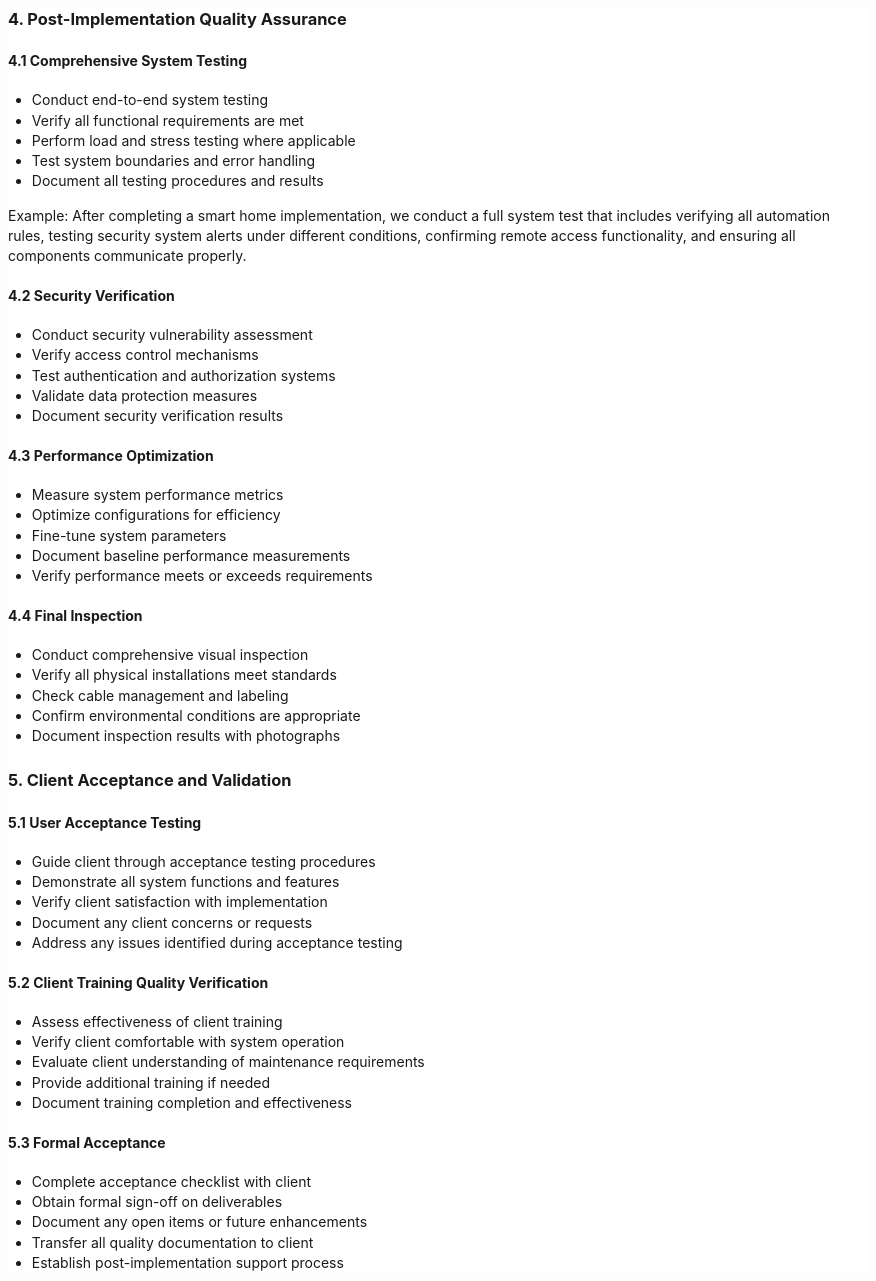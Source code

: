 ### 4. Post-Implementation Quality Assurance

#### 4.1 Comprehensive System Testing
- Conduct end-to-end system testing
- Verify all functional requirements are met
- Perform load and stress testing where applicable
- Test system boundaries and error handling
- Document all testing procedures and results

Example: After completing a smart home implementation, we conduct a full system test that includes verifying all automation rules, testing security system alerts under different conditions, confirming remote access functionality, and ensuring all components communicate properly.

#### 4.2 Security Verification
- Conduct security vulnerability assessment
- Verify access control mechanisms
- Test authentication and authorization systems
- Validate data protection measures
- Document security verification results

#### 4.3 Performance Optimization
- Measure system performance metrics
- Optimize configurations for efficiency
- Fine-tune system parameters
- Document baseline performance measurements
- Verify performance meets or exceeds requirements

#### 4.4 Final Inspection
- Conduct comprehensive visual inspection
- Verify all physical installations meet standards
- Check cable management and labeling
- Confirm environmental conditions are appropriate
- Document inspection results with photographs

### 5. Client Acceptance and Validation

#### 5.1 User Acceptance Testing
- Guide client through acceptance testing procedures
- Demonstrate all system functions and features
- Verify client satisfaction with implementation
- Document any client concerns or requests
- Address any issues identified during acceptance testing

#### 5.2 Client Training Quality Verification
- Assess effectiveness of client training
- Verify client comfortable with system operation
- Evaluate client understanding of maintenance requirements
- Provide additional training if needed
- Document training completion and effectiveness

#### 5.3 Formal Acceptance
- Complete acceptance checklist with client
- Obtain formal sign-off on deliverables
- Document any open items or future enhancements
- Transfer all quality documentation to client
- Establish post-implementation support process
